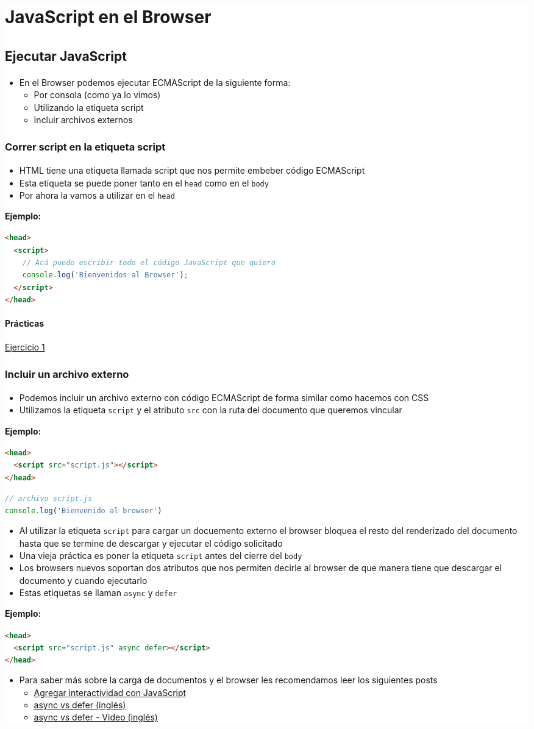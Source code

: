 # JavaScript en el Browser 

## Ejecutar JavaScript
* En el Browser podemos ejecutar ECMAScript de la siguiente forma:
  * Por consola (como ya lo vimos)
  * Utilizando la etiqueta script
  * Incluir archivos externos

### Correr script en la etiqueta script
* HTML tiene una etiqueta llamada script que nos permite embeber código ECMAScript
* Esta etiqueta se puede poner tanto en el `head` como en el `body`
* Por ahora la vamos a utilizar en el `head`

**Ejemplo:**
```html
<head>
  <script>
    // Acá puedo escribir todo el código JavaScript que quiero
    console.log('Bienvenidos al Browser');
  </script>
</head>
```

#### Prácticas
[Ejercicio 1](../ejercicios/consignas/js-browser/ej1.md)

### Incluir un archivo externo
* Podemos incluir un archivo externo con código ECMAScript de forma similar como hacemos con CSS
* Utilizamos la etiqueta `script` y el atributo `src` con la ruta del documento que queremos vincular

**Ejemplo:**
```html
<head>
  <script src="script.js"></script>
</head>
```

```js
// archivo script.js
console.log('Bienvenido al browser')
```

* Al utilizar la etiqueta `script` para cargar un docuemento externo el browser bloquea el resto del renderizado del documento hasta que se termine de descargar y ejecutar el código solicitado
* Una vieja práctica es poner la etiqueta `script` antes del cierre del `body`
* Los browsers nuevos soportan dos atributos que nos permiten decirle al browser de que manera tiene que descargar el documento y cuando ejecutarlo
* Estas etiquetas se llaman `async` y `defer`

**Ejemplo:**
```html
<head>
  <script src="script.js" async defer></script>
</head>
```
* Para saber más sobre la carga de documentos y el browser les recomendamos leer los siguientes posts
  * [Agregar interactividad con JavaScript](https://developers.google.com/web/fundamentals/performance/critical-rendering-path/adding-interactivity-with-javascript)
  * [async vs defer (inglés)](http://www.growingwiththeweb.com/2014/02/async-vs-defer-attributes.html)
  * [async vs defer - Video (inglés)](https://www.youtube.com/watch?v=cCrfL84DkEk)
